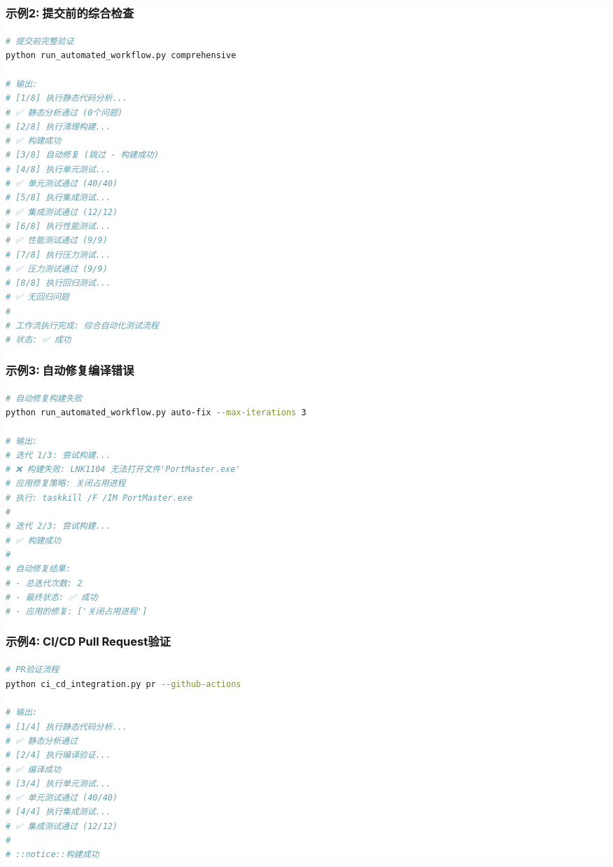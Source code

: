 ### 示例2: 提交前的综合检查

```bash
# 提交前完整验证
python run_automated_workflow.py comprehensive

# 输出:
# [1/8] 执行静态代码分析...
# ✅ 静态分析通过 (0个问题)
# [2/8] 执行清理构建...
# ✅ 构建成功
# [3/8] 自动修复 (跳过 - 构建成功)
# [4/8] 执行单元测试...
# ✅ 单元测试通过 (40/40)
# [5/8] 执行集成测试...
# ✅ 集成测试通过 (12/12)
# [6/8] 执行性能测试...
# ✅ 性能测试通过 (9/9)
# [7/8] 执行压力测试...
# ✅ 压力测试通过 (9/9)
# [8/8] 执行回归测试...
# ✅ 无回归问题
#
# 工作流执行完成: 综合自动化测试流程
# 状态: ✅ 成功
```

### 示例3: 自动修复编译错误

```bash
# 自动修复构建失败
python run_automated_workflow.py auto-fix --max-iterations 3

# 输出:
# 迭代 1/3: 尝试构建...
# ❌ 构建失败: LNK1104 无法打开文件'PortMaster.exe'
# 应用修复策略: 关闭占用进程
# 执行: taskkill /F /IM PortMaster.exe
#
# 迭代 2/3: 尝试构建...
# ✅ 构建成功
#
# 自动修复结果:
# - 总迭代次数: 2
# - 最终状态: ✅ 成功
# - 应用的修复: ['关闭占用进程']
```

### 示例4: CI/CD Pull Request验证

```bash
# PR验证流程
python ci_cd_integration.py pr --github-actions

# 输出:
# [1/4] 执行静态代码分析...
# ✅ 静态分析通过
# [2/4] 执行编译验证...
# ✅ 编译成功
# [3/4] 执行单元测试...
# ✅ 单元测试通过 (40/40)
# [4/4] 执行集成测试...
# ✅ 集成测试通过 (12/12)
#
# ::notice::构建成功
```